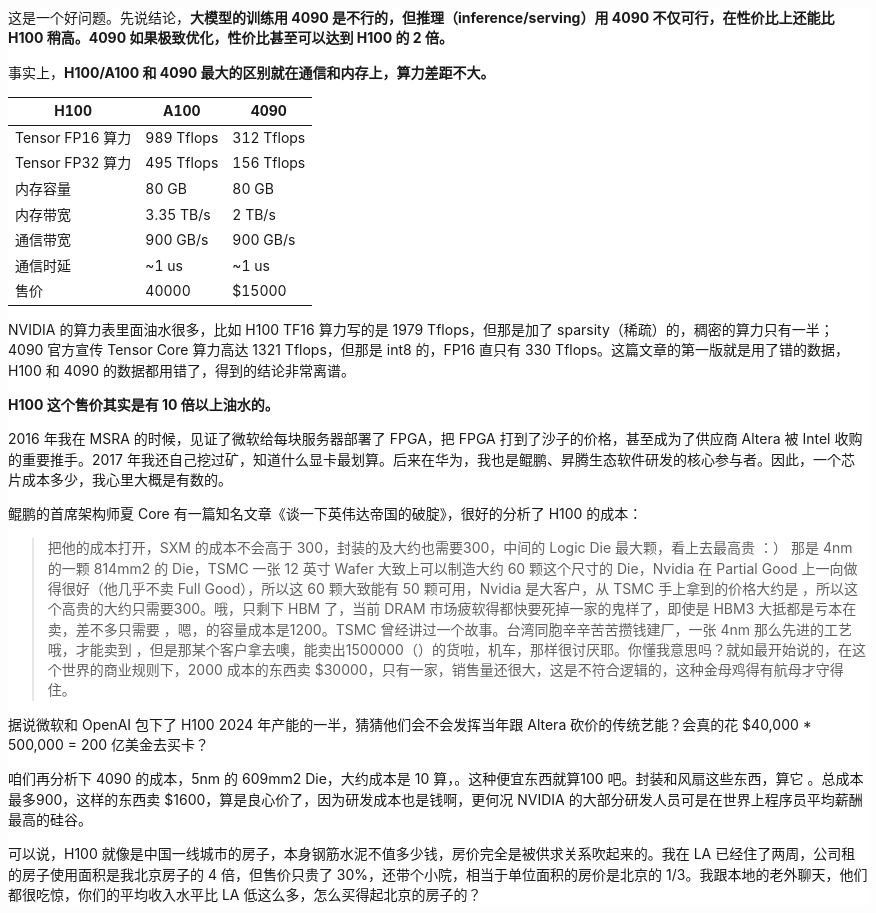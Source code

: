 这是一个好问题。先说结论，**大模型的训练用 4090 是不行的，但推理（inference/serving）用 4090 不仅可行，在性价比上还能比 H100 稍高。4090 如果极致优化，性价比甚至可以达到 H100 的 2 倍。**



事实上，**H100/A100 和 4090 最大的区别就在通信和内存上，算力差距不大。**

| H100 | A100 | 4090 |
| --- | --- | --- |
| Tensor FP16 算力 | 989 Tflops | 312 Tflops |
| Tensor FP32 算力 | 495 Tflops | 156 Tflops |
| 内存容量 | 80 GB | 80 GB |
| 内存带宽 | 3.35 TB/s | 2 TB/s |
| 通信带宽 | 900 GB/s | 900 GB/s |
| 通信时延 | ~1 us | ~1 us |
| 售价 | 40000 | $15000 |




NVIDIA 的算力表里面油水很多，比如 H100 TF16 算力写的是 1979 Tflops，但那是加了 sparsity（稀疏）的，稠密的算力只有一半；4090 官方宣传 Tensor Core 算力高达 1321 Tflops，但那是 int8 的，FP16 直只有 330 Tflops。这篇文章的第一版就是用了错的数据，H100 和 4090 的数据都用错了，得到的结论非常离谱。



**H100 这个售价其实是有 10 倍以上油水的。**



2016 年我在 MSRA 的时候，见证了微软给每块服务器部署了 FPGA，把 FPGA 打到了沙子的价格，甚至成为了供应商 Altera 被 Intel 收购的重要推手。2017 年我还自己挖过矿，知道什么显卡最划算。后来在华为，我也是鲲鹏、昇腾生态软件研发的核心参与者。因此，一个芯片成本多少，我心里大概是有数的。



鲲鹏的首席架构师夏 Core 有一篇知名文章《谈一下英伟达帝国的破腚》，很好的分析了 H100 的成本：



> 把他的成本打开，SXM 的成本不会高于 300，封装的及大约也需要300，中间的 Logic Die 最大颗，看上去最高贵 ：） 那是 4nm 的一颗 814mm2 的 Die，TSMC 一张 12 英寸 Wafer 大致上可以制造大约 60 颗这个尺寸的 Die，Nvidia 在 Partial Good 上一向做得很好（他几乎不卖 Full Good），所以这 60 颗大致能有 50 颗可用，Nvidia 是大客户，从 TSMC 手上拿到的价格大约是 ，所以这个高贵的大约只需要300。哦，只剩下 HBM 了，当前 DRAM 市场疲软得都快要死掉一家的鬼样了，即使是 HBM3 大抵都是亏本在卖，差不多只需要 ，嗯，的容量成本是1200。TSMC 曾经讲过一个故事。台湾同胞辛辛苦苦攒钱建厂，一张 4nm 那么先进的工艺哦，才能卖到 ，但是那某个客户拿去噢，能卖出1500000（）的货啦，机车，那样很讨厌耶。你懂我意思吗？就如最开始说的，在这个世界的商业规则下，2000 成本的东西卖 $30000，只有一家，销售量还很大，这是不符合逻辑的，这种金母鸡得有航母才守得住。
>



据说微软和 OpenAI 包下了 H100 2024 年产能的一半，猜猜他们会不会发挥当年跟 Altera 砍价的传统艺能？会真的花 $40,000 * 500,000 = 200 亿美金去买卡？



咱们再分析下 4090 的成本，5nm 的 609mm2 Die，大约成本是 10 算，。这种便宜东西就算100 吧。封装和风扇这些东西，算它 。总成本最多900，这样的东西卖 $1600，算是良心价了，因为研发成本也是钱啊，更何况 NVIDIA 的大部分研发人员可是在世界上程序员平均薪酬最高的硅谷。



可以说，H100 就像是中国一线城市的房子，本身钢筋水泥不值多少钱，房价完全是被供求关系吹起来的。我在 LA 已经住了两周，公司租的房子使用面积是我北京房子的 4 倍，但售价只贵了 30%，还带个小院，相当于单位面积的房价是北京的 1/3。我跟本地的老外聊天，他们都很吃惊，你们的平均收入水平比 LA 低这么多，怎么买得起北京的房子的？

